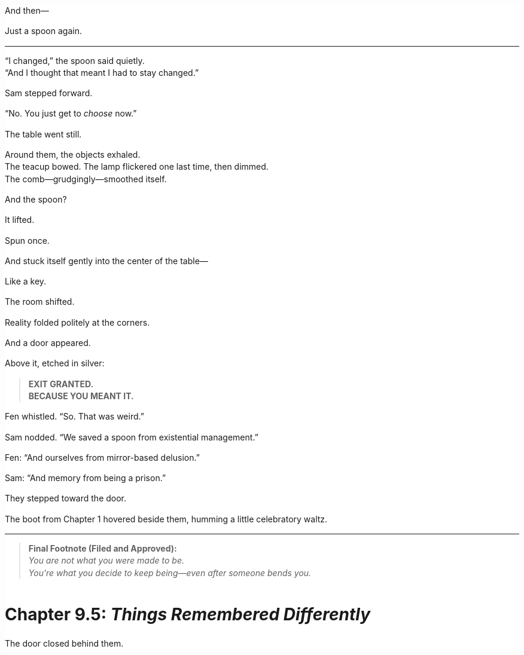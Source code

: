 And then—

Just a spoon again.

---

“I changed,” the spoon said quietly.  
“And I thought that meant I had to stay changed.”

Sam stepped forward.

“No. You just get to _choose_ now.”

The table went still.

Around them, the objects exhaled.  
The teacup bowed. The lamp flickered one last time, then dimmed.  
The comb—grudgingly—smoothed itself.

And the spoon?

It lifted.

Spun once.

And stuck itself gently into the center of the table—

Like a key.

The room shifted.

Reality folded politely at the corners.

And a door appeared.

Above it, etched in silver:

> **EXIT GRANTED.  
> BECAUSE YOU MEANT IT.**

Fen whistled. “So. That was weird.”

Sam nodded. “We saved a spoon from existential management.”

Fen: “And ourselves from mirror-based delusion.”

Sam: “And memory from being a prison.”

They stepped toward the door.

The boot from Chapter 1 hovered beside them, humming a little celebratory waltz.

---

> **Final Footnote (Filed and Approved):**  
> _You are not what you were made to be.  
> You’re what you decide to keep being—even after someone bends you._

# Chapter 9.5: _Things Remembered Differently_

The door closed behind them.
